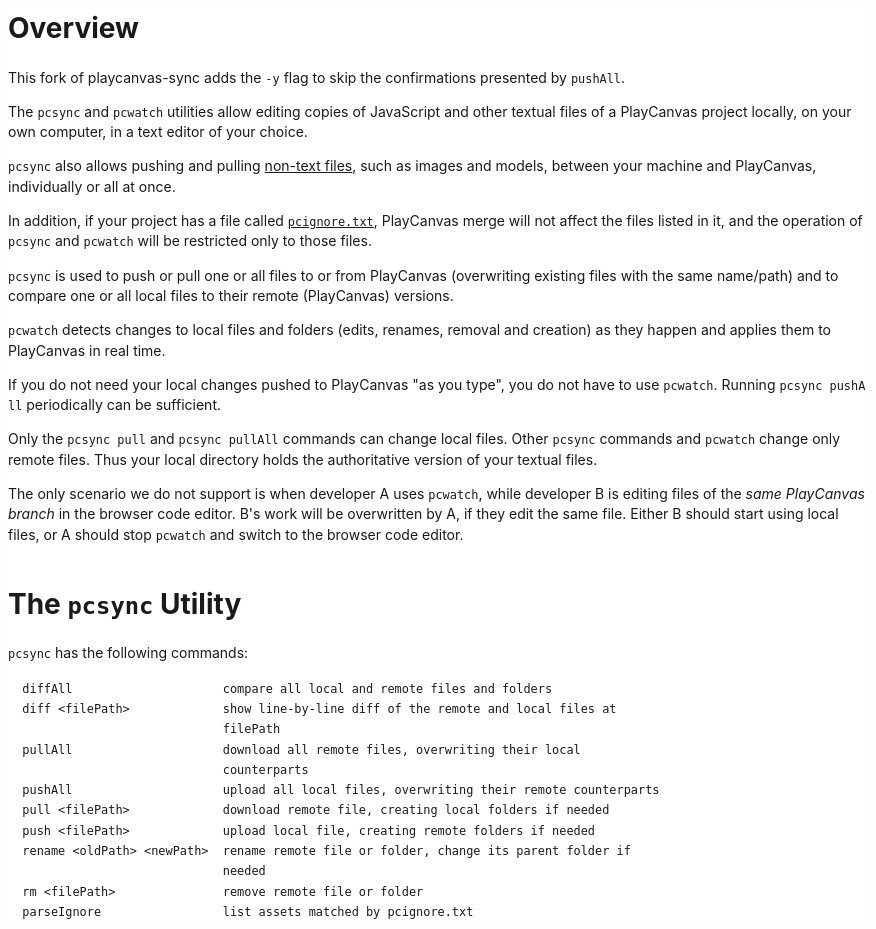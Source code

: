 # Overview


This fork of playcanvas-sync adds the `-y` flag to skip the confirmations presented by `pushAll`.


The `pcsync` and `pcwatch` utilities allow editing copies of
JavaScript and other textual files of a PlayCanvas project
locally, on your own computer, in a text editor of your choice.

`pcsync` also allows pushing and pulling [non-text files](#using-pcsync-for-non-text-files), such as
images and models, between your machine and PlayCanvas, individually or all at once.

In addition, if your project has a file called [`pcignore.txt`](#the-pcignoretxt-file),
PlayCanvas merge will not affect the files listed in it,
and the operation of `pcsync` and `pcwatch` will be restricted only to those files.

`pcsync` is used to push or pull one or all files to or from PlayCanvas
(overwriting existing files with the same name/path) 
and to compare one or all local files to their 
remote (PlayCanvas) versions.
 
`pcwatch` detects changes to local files and folders (edits, renames, removal and creation)
as they happen and applies them to PlayCanvas in real time.

If you do not need your local changes pushed to PlayCanvas "as you type",
you do not have to use `pcwatch`. Running `pcsync pushAll` periodically can be
sufficient.

Only the `pcsync pull` and `pcsync pullAll` commands can change 
local files. Other `pcsync` commands and `pcwatch`
change only remote files. Thus your local
directory holds the authoritative version of your textual files.

The only scenario we do not support is when developer A uses `pcwatch`,
while developer B is editing files of the *same PlayCanvas branch* in the 
browser code editor. B's work will be overwritten by A, if they edit
the same file. Either B should start using local files, or A should stop `pcwatch` and
switch to the browser code editor.

# The `pcsync` Utility

`pcsync` has the following commands:

```
  diffAll                     compare all local and remote files and folders
  diff <filePath>             show line-by-line diff of the remote and local files at
                              filePath
  pullAll                     download all remote files, overwriting their local
                              counterparts
  pushAll                     upload all local files, overwriting their remote counterparts
  pull <filePath>             download remote file, creating local folders if needed
  push <filePath>             upload local file, creating remote folders if needed
  rename <oldPath> <newPath>  rename remote file or folder, change its parent folder if
                              needed
  rm <filePath>               remove remote file or folder
  parseIgnore                 list assets matched by pcignore.txt
```

